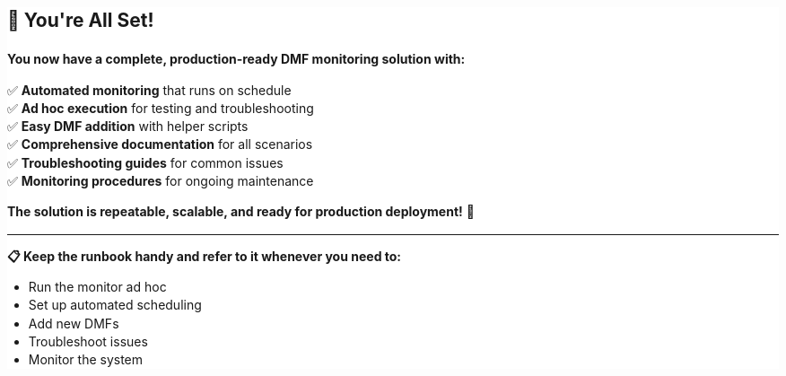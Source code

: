 
## 🎉 **You're All Set!**

**You now have a complete, production-ready DMF monitoring solution with:**

✅ **Automated monitoring** that runs on schedule  
✅ **Ad hoc execution** for testing and troubleshooting  
✅ **Easy DMF addition** with helper scripts  
✅ **Comprehensive documentation** for all scenarios  
✅ **Troubleshooting guides** for common issues  
✅ **Monitoring procedures** for ongoing maintenance  

**The solution is repeatable, scalable, and ready for production deployment!** 🚀

---

**📋 Keep the runbook handy and refer to it whenever you need to:**
- Run the monitor ad hoc
- Set up automated scheduling  
- Add new DMFs
- Troubleshoot issues
- Monitor the system
